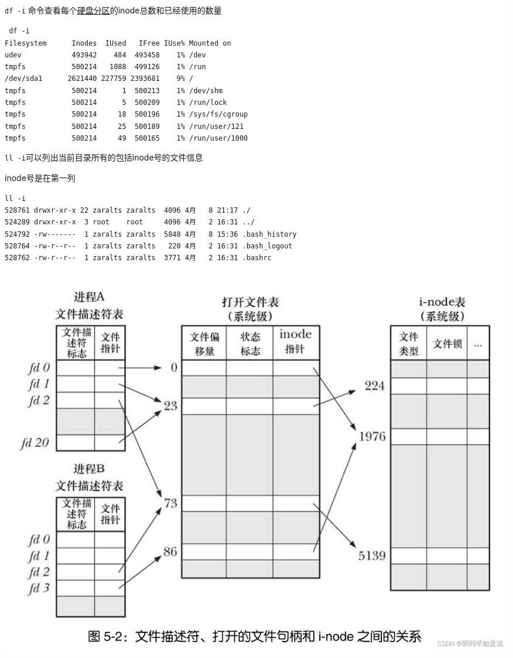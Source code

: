 `df -i` 命令查看每个[硬盘分区](https://so.csdn.net/so/search?q=%E7%A1%AC%E7%9B%98%E5%88%86%E5%8C%BA&spm=1001.2101.3001.7020)的inode总数和已经使用的数量

```
 df -i
Filesystem      Inodes  IUsed   IFree IUse% Mounted on
udev            493942    484  493458    1% /dev
tmpfs           500214   1088  499126    1% /run
/dev/sda1      2621440 227759 2393681    9% /
tmpfs           500214      1  500213    1% /dev/shm
tmpfs           500214      5  500209    1% /run/lock
tmpfs           500214     18  500196    1% /sys/fs/cgroup
tmpfs           500214     25  500189    1% /run/user/121
tmpfs           500214     49  500165    1% /run/user/1000
```

`ll -i`可以列出当前目录所有的包括inode号的文件信息

inode号是在第一列

```
ll -i
528761 drwxr-xr-x 22 zaralts zaralts  4096 4月   8 21:17 ./
524289 drwxr-xr-x  3 root    root     4096 4月   2 16:31 ../
524792 -rw-------  1 zaralts zaralts  5848 4月   8 15:36 .bash_history
528764 -rw-r--r--  1 zaralts zaralts   220 4月   2 16:31 .bash_logout
528762 -rw-r--r--  1 zaralts zaralts  3771 4月   2 16:31 .bashrc
```

![在这里插入图片描述](assets/watermark,type_d3F5LXplbmhlaQ,shadow_50,text_Q1NETiBA6YOt5ZCM5a2m5aaC5piv6K-0,size_20,color_FFFFFF,t_70,g_se,x_16.png)
